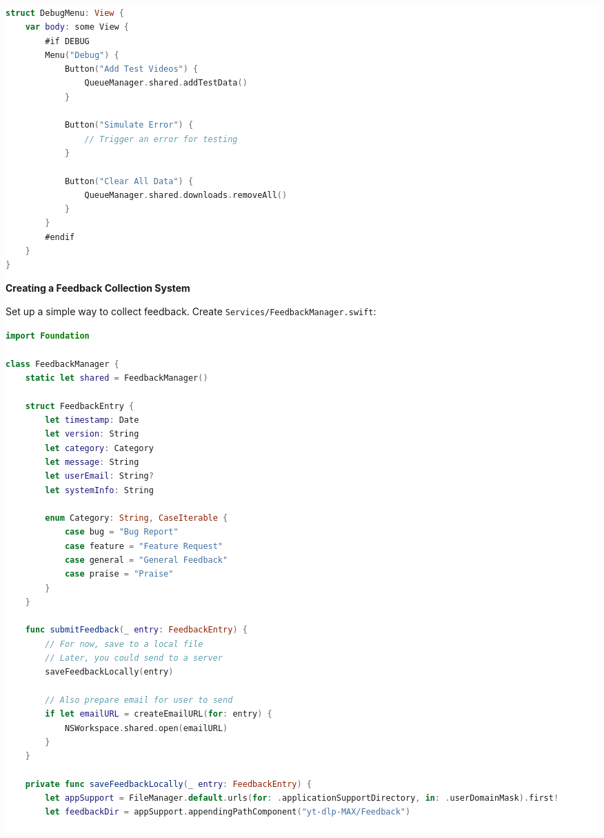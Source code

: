 ```swift
struct DebugMenu: View {
    var body: some View {
        #if DEBUG
        Menu("Debug") {
            Button("Add Test Videos") {
                QueueManager.shared.addTestData()
            }
            
            Button("Simulate Error") {
                // Trigger an error for testing
            }
            
            Button("Clear All Data") {
                QueueManager.shared.downloads.removeAll()
            }
        }
        #endif
    }
}
```

**Creating a Feedback Collection System**

Set up a simple way to collect feedback. Create `Services/FeedbackManager.swift`:

```swift
import Foundation

class FeedbackManager {
    static let shared = FeedbackManager()
    
    struct FeedbackEntry {
        let timestamp: Date
        let version: String
        let category: Category
        let message: String
        let userEmail: String?
        let systemInfo: String
        
        enum Category: String, CaseIterable {
            case bug = "Bug Report"
            case feature = "Feature Request"
            case general = "General Feedback"
            case praise = "Praise"
        }
    }
    
    func submitFeedback(_ entry: FeedbackEntry) {
        // For now, save to a local file
        // Later, you could send to a server
        saveFeedbackLocally(entry)
        
        // Also prepare email for user to send
        if let emailURL = createEmailURL(for: entry) {
            NSWorkspace.shared.open(emailURL)
        }
    }
    
    private func saveFeedbackLocally(_ entry: FeedbackEntry) {
        let appSupport = FileManager.default.urls(for: .applicationSupportDirectory, in: .userDomainMask).first!
        let feedbackDir = appSupport.appendingPathComponent("yt-dlp-MAX/Feedback")
        
```
